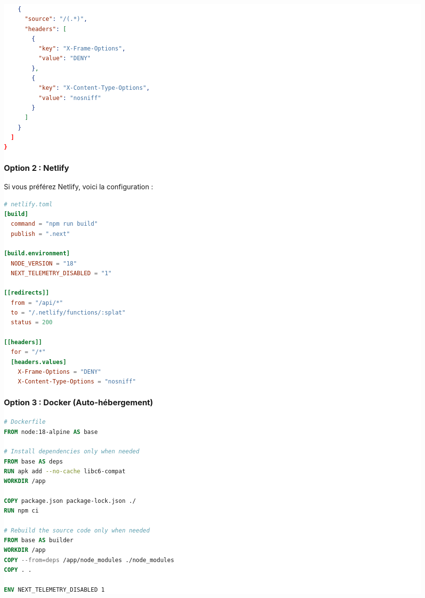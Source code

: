 ```json
    {
      "source": "/(.*)",
      "headers": [
        {
          "key": "X-Frame-Options",
          "value": "DENY"
        },
        {
          "key": "X-Content-Type-Options",
          "value": "nosniff"
        }
      ]
    }
  ]
}
```

### Option 2 : Netlify

Si vous préférez Netlify, voici la configuration :

```toml
# netlify.toml
[build]
  command = "npm run build"
  publish = ".next"

[build.environment]
  NODE_VERSION = "18"
  NEXT_TELEMETRY_DISABLED = "1"

[[redirects]]
  from = "/api/*"
  to = "/.netlify/functions/:splat"
  status = 200

[[headers]]
  for = "/*"
  [headers.values]
    X-Frame-Options = "DENY"
    X-Content-Type-Options = "nosniff"
```

### Option 3 : Docker (Auto-hébergement)

```dockerfile
# Dockerfile
FROM node:18-alpine AS base

# Install dependencies only when needed
FROM base AS deps
RUN apk add --no-cache libc6-compat
WORKDIR /app

COPY package.json package-lock.json ./
RUN npm ci

# Rebuild the source code only when needed
FROM base AS builder
WORKDIR /app
COPY --from=deps /app/node_modules ./node_modules
COPY . .

ENV NEXT_TELEMETRY_DISABLED 1
```